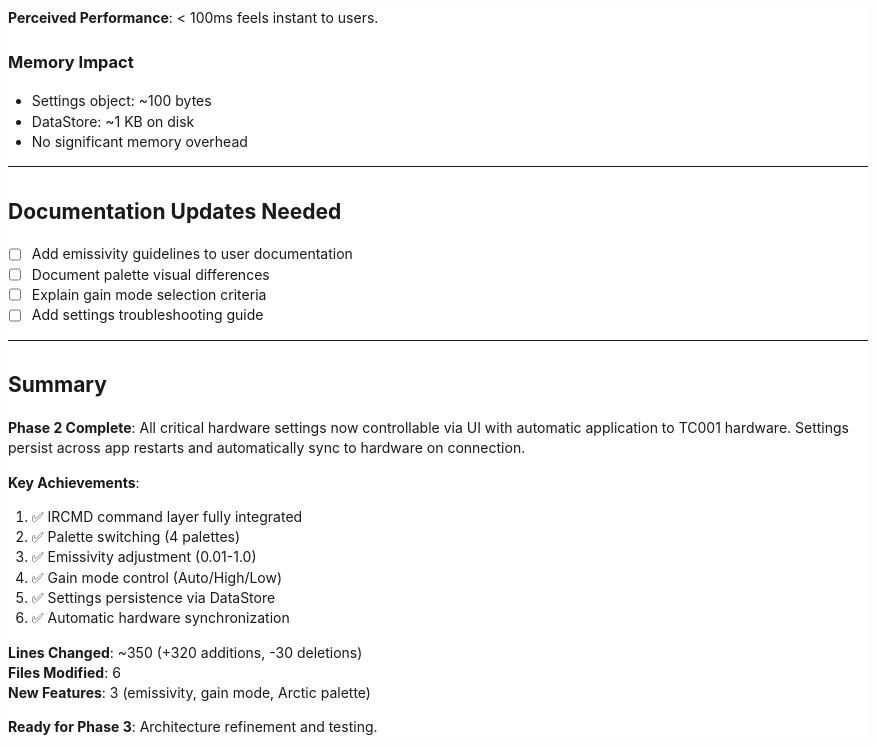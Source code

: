 **Perceived Performance**: < 100ms feels instant to users.

### Memory Impact

- Settings object: ~100 bytes
- DataStore: ~1 KB on disk
- No significant memory overhead

---

## Documentation Updates Needed

- [ ] Add emissivity guidelines to user documentation
- [ ] Document palette visual differences
- [ ] Explain gain mode selection criteria
- [ ] Add settings troubleshooting guide

---

## Summary

**Phase 2 Complete**: All critical hardware settings now controllable via UI with automatic application to TC001 hardware. Settings persist across app restarts and automatically sync to hardware on connection.

**Key Achievements**:
1. ✅ IRCMD command layer fully integrated
2. ✅ Palette switching (4 palettes)
3. ✅ Emissivity adjustment (0.01-1.0)
4. ✅ Gain mode control (Auto/High/Low)
5. ✅ Settings persistence via DataStore
6. ✅ Automatic hardware synchronization

**Lines Changed**: ~350 (+320 additions, -30 deletions)  
**Files Modified**: 6  
**New Features**: 3 (emissivity, gain mode, Arctic palette)

**Ready for Phase 3**: Architecture refinement and testing.
